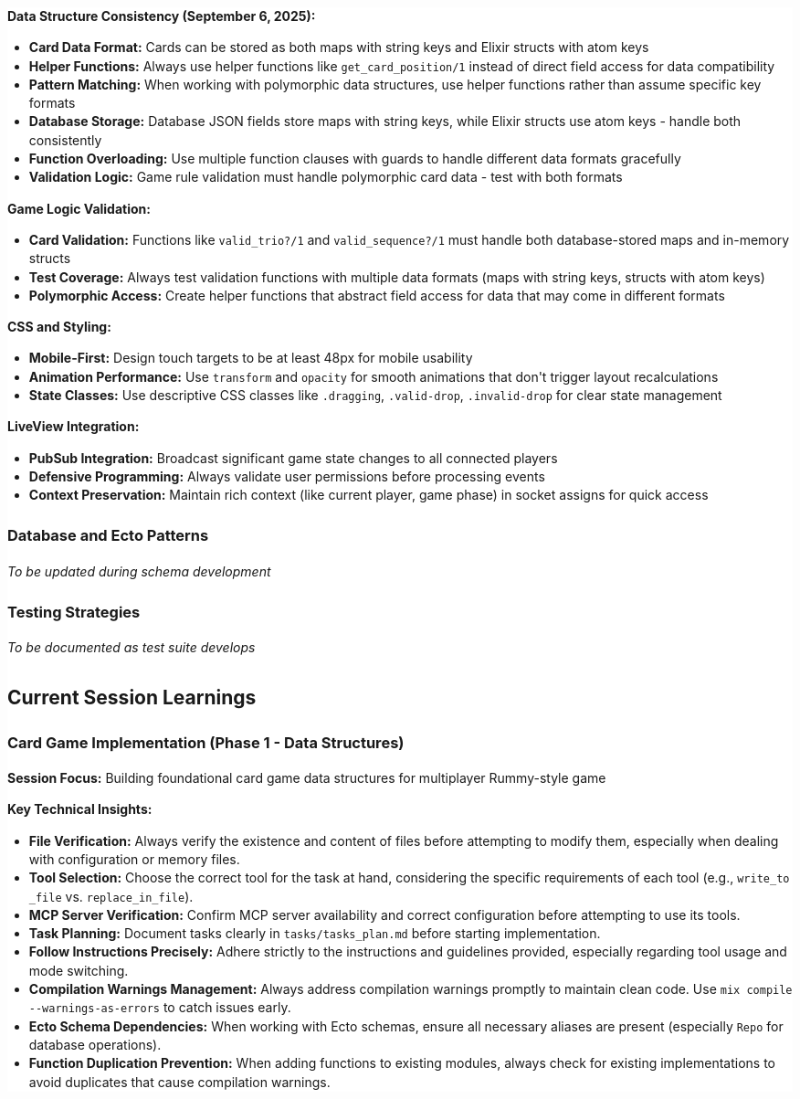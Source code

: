 **Data Structure Consistency (September 6, 2025):**
- **Card Data Format:** Cards can be stored as both maps with string keys and Elixir structs with atom keys
- **Helper Functions:** Always use helper functions like `get_card_position/1` instead of direct field access for data compatibility
- **Pattern Matching:** When working with polymorphic data structures, use helper functions rather than assume specific key formats
- **Database Storage:** Database JSON fields store maps with string keys, while Elixir structs use atom keys - handle both consistently
- **Function Overloading:** Use multiple function clauses with guards to handle different data formats gracefully
- **Validation Logic:** Game rule validation must handle polymorphic card data - test with both formats

**Game Logic Validation:**
- **Card Validation:** Functions like `valid_trio?/1` and `valid_sequence?/1` must handle both database-stored maps and in-memory structs
- **Test Coverage:** Always test validation functions with multiple data formats (maps with string keys, structs with atom keys)
- **Polymorphic Access:** Create helper functions that abstract field access for data that may come in different formats

**CSS and Styling:**
- **Mobile-First:** Design touch targets to be at least 48px for mobile usability
- **Animation Performance:** Use `transform` and `opacity` for smooth animations that don't trigger layout recalculations
- **State Classes:** Use descriptive CSS classes like `.dragging`, `.valid-drop`, `.invalid-drop` for clear state management

**LiveView Integration:**
- **PubSub Integration:** Broadcast significant game state changes to all connected players
- **Defensive Programming:** Always validate user permissions before processing events
- **Context Preservation:** Maintain rich context (like current player, game phase) in socket assigns for quick access

### Database and Ecto Patterns
*To be updated during schema development*

### Testing Strategies
*To be documented as test suite develops*

## Current Session Learnings

### Card Game Implementation (Phase 1 - Data Structures)
**Session Focus:** Building foundational card game data structures for multiplayer Rummy-style game

**Key Technical Insights:**
- **File Verification:** Always verify the existence and content of files before attempting to modify them, especially when dealing with configuration or memory files.
- **Tool Selection:** Choose the correct tool for the task at hand, considering the specific requirements of each tool (e.g., `write_to_file` vs. `replace_in_file`).
- **MCP Server Verification:** Confirm MCP server availability and correct configuration before attempting to use its tools.
- **Task Planning:** Document tasks clearly in `tasks/tasks_plan.md` before starting implementation.
- **Follow Instructions Precisely:** Adhere strictly to the instructions and guidelines provided, especially regarding tool usage and mode switching.
- **Compilation Warnings Management:** Always address compilation warnings promptly to maintain clean code. Use `mix compile --warnings-as-errors` to catch issues early.
- **Ecto Schema Dependencies:** When working with Ecto schemas, ensure all necessary aliases are present (especially `Repo` for database operations).
- **Function Duplication Prevention:** When adding functions to existing modules, always check for existing implementations to avoid duplicates that cause compilation warnings.